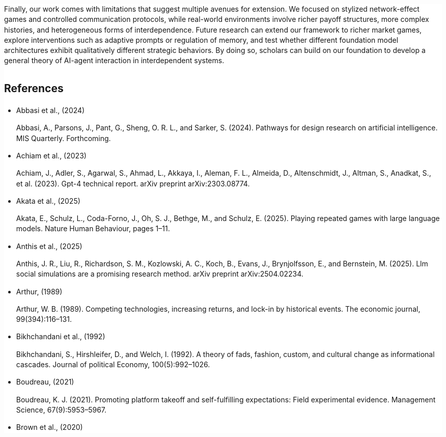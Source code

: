Finally, our work comes with limitations that suggest multiple avenues for extension. We focused on stylized network-effect games and controlled communication protocols, while real-world environments involve richer payoff structures, more complex histories, and heterogeneous forms of interdependence. Future research can extend our framework to richer market games, explore interventions such as adaptive prompts or regulation of memory, and test whether different foundation model architectures exhibit qualitatively different strategic behaviors. By doing so, scholars can build on our foundation to develop a general theory of AI-agent interaction in interdependent systems.

## References

* Abbasi et al., (2024)

  Abbasi, A., Parsons, J., Pant, G., Sheng, O. R. L., and Sarker, S. (2024).
  Pathways for design research on artificial intelligence.
  MIS Quarterly.
  Forthcoming.
* Achiam et al., (2023)

  Achiam, J., Adler, S., Agarwal, S., Ahmad, L., Akkaya, I., Aleman, F. L.,
  Almeida, D., Altenschmidt, J., Altman, S., Anadkat, S., et al. (2023).
  Gpt-4 technical report.
  arXiv preprint arXiv:2303.08774.
* Akata et al., (2025)

  Akata, E., Schulz, L., Coda-Forno, J., Oh, S. J., Bethge, M., and Schulz, E.
  (2025).
  Playing repeated games with large language models.
  Nature Human Behaviour, pages 1–11.
* Anthis et al., (2025)

  Anthis, J. R., Liu, R., Richardson, S. M., Kozlowski, A. C., Koch, B., Evans,
  J., Brynjolfsson, E., and Bernstein, M. (2025).
  Llm social simulations are a promising research method.
  arXiv preprint arXiv:2504.02234.
* Arthur, (1989)

  Arthur, W. B. (1989).
  Competing technologies, increasing returns, and lock-in by historical
  events.
  The economic journal, 99(394):116–131.
* Bikhchandani et al., (1992)

  Bikhchandani, S., Hirshleifer, D., and Welch, I. (1992).
  A theory of fads, fashion, custom, and cultural change as
  informational cascades.
  Journal of political Economy, 100(5):992–1026.
* Boudreau, (2021)

  Boudreau, K. J. (2021).
  Promoting platform takeoff and self-fulfilling expectations: Field
  experimental evidence.
  Management Science, 67(9):5953–5967.
* Brown et al., (2020)

